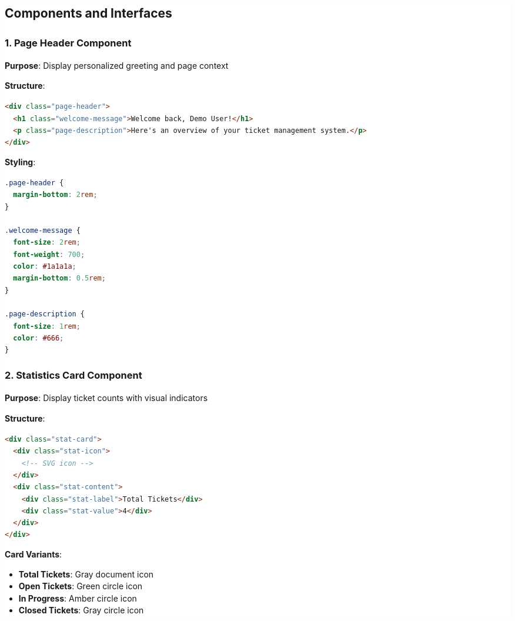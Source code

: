 ## Components and Interfaces

### 1. Page Header Component

**Purpose**: Display personalized greeting and page context

**Structure**:
```html
<div class="page-header">
  <h1 class="welcome-message">Welcome back, Demo User!</h1>
  <p class="page-description">Here's an overview of your ticket management system.</p>
</div>
```

**Styling**:
```css
.page-header {
  margin-bottom: 2rem;
}

.welcome-message {
  font-size: 2rem;
  font-weight: 700;
  color: #1a1a1a;
  margin-bottom: 0.5rem;
}

.page-description {
  font-size: 1rem;
  color: #666;
}
```

### 2. Statistics Card Component

**Purpose**: Display ticket counts with visual indicators

**Structure**:
```html
<div class="stat-card">
  <div class="stat-icon">
    <!-- SVG icon -->
  </div>
  <div class="stat-content">
    <div class="stat-label">Total Tickets</div>
    <div class="stat-value">4</div>
  </div>
</div>
```

**Card Variants**:
- **Total Tickets**: Gray document icon
- **Open Tickets**: Green circle icon
- **In Progress**: Amber circle icon
- **Closed Tickets**: Gray circle icon
